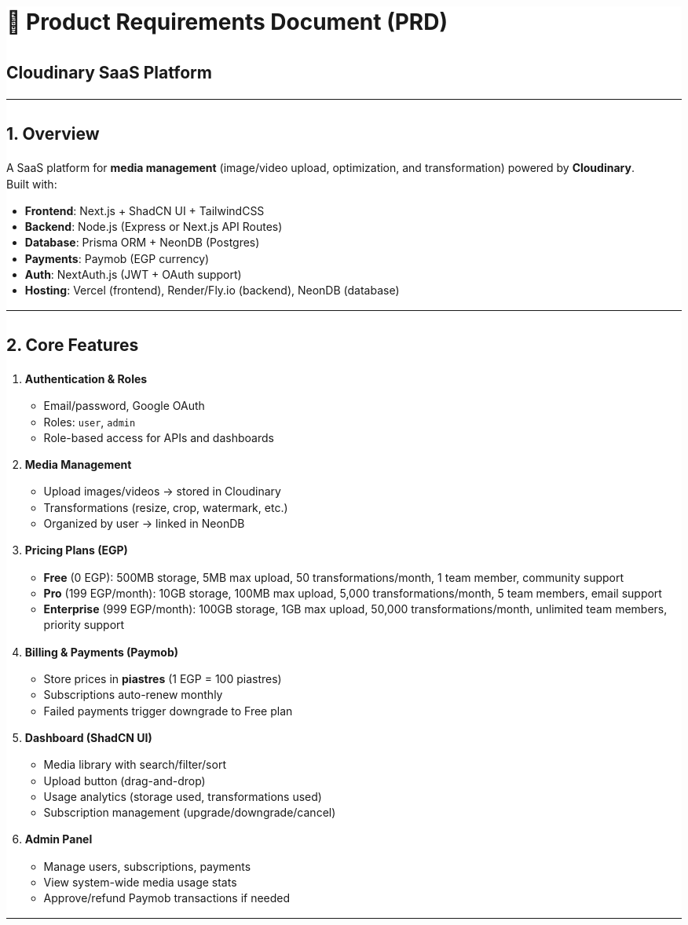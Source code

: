 # 📄 Product Requirements Document (PRD)  
## Cloudinary SaaS Platform  

---

## 1. Overview  
A SaaS platform for **media management** (image/video upload, optimization, and transformation) powered by **Cloudinary**.  
Built with:  
- **Frontend**: Next.js + ShadCN UI + TailwindCSS  
- **Backend**: Node.js (Express or Next.js API Routes)  
- **Database**: Prisma ORM + NeonDB (Postgres)  
- **Payments**: Paymob (EGP currency)  
- **Auth**: NextAuth.js (JWT + OAuth support)  
- **Hosting**: Vercel (frontend), Render/Fly.io (backend), NeonDB (database)  

---

## 2. Core Features  
1. **Authentication & Roles**  
   - Email/password, Google OAuth  
   - Roles: `user`, `admin`  
   - Role-based access for APIs and dashboards  

2. **Media Management**  
   - Upload images/videos → stored in Cloudinary  
   - Transformations (resize, crop, watermark, etc.)  
   - Organized by user → linked in NeonDB  

3. **Pricing Plans (EGP)**  
   - **Free** (0 EGP): 500MB storage, 5MB max upload, 50 transformations/month, 1 team member, community support  
   - **Pro** (199 EGP/month): 10GB storage, 100MB max upload, 5,000 transformations/month, 5 team members, email support  
   - **Enterprise** (999 EGP/month): 100GB storage, 1GB max upload, 50,000 transformations/month, unlimited team members, priority support  

4. **Billing & Payments (Paymob)**  
   - Store prices in **piastres** (1 EGP = 100 piastres)  
   - Subscriptions auto-renew monthly  
   - Failed payments trigger downgrade to Free plan  

5. **Dashboard (ShadCN UI)**  
   - Media library with search/filter/sort  
   - Upload button (drag-and-drop)  
   - Usage analytics (storage used, transformations used)  
   - Subscription management (upgrade/downgrade/cancel)  

6. **Admin Panel**  
   - Manage users, subscriptions, payments  
   - View system-wide media usage stats  
   - Approve/refund Paymob transactions if needed  

---